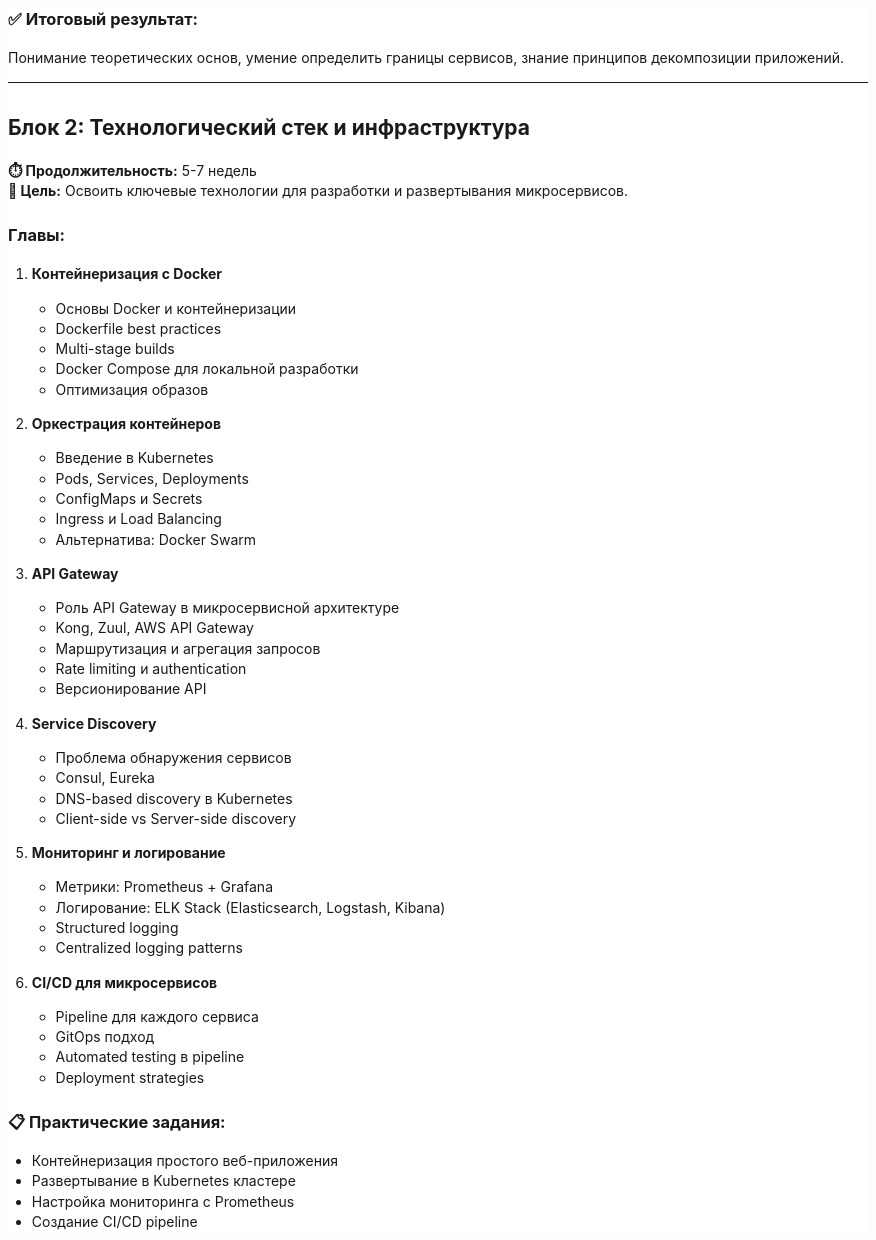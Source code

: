 ### ✅ Итоговый результат:
Понимание теоретических основ, умение определить границы сервисов, знание принципов декомпозиции приложений.

---

## Блок 2: Технологический стек и инфраструктура
**⏱️ Продолжительность:** 5-7 недель  
**🎯 Цель:** Освоить ключевые технологии для разработки и развертывания микросервисов.

### Главы:
1. **Контейнеризация с Docker**
   - Основы Docker и контейнеризации
   - Dockerfile best practices
   - Multi-stage builds
   - Docker Compose для локальной разработки
   - Оптимизация образов

2. **Оркестрация контейнеров**
   - Введение в Kubernetes
   - Pods, Services, Deployments
   - ConfigMaps и Secrets
   - Ingress и Load Balancing
   - Альтернатива: Docker Swarm

3. **API Gateway**
   - Роль API Gateway в микросервисной архитектуре
   - Kong, Zuul, AWS API Gateway
   - Маршрутизация и агрегация запросов
   - Rate limiting и authentication
   - Версионирование API

4. **Service Discovery**
   - Проблема обнаружения сервисов
   - Consul, Eureka
   - DNS-based discovery в Kubernetes
   - Client-side vs Server-side discovery

5. **Мониторинг и логирование**
   - Метрики: Prometheus + Grafana
   - Логирование: ELK Stack (Elasticsearch, Logstash, Kibana)
   - Structured logging
   - Centralized logging patterns

6. **CI/CD для микросервисов**
   - Pipeline для каждого сервиса
   - GitOps подход
   - Automated testing в pipeline
   - Deployment strategies

### 📋 Практические задания:
- Контейнеризация простого веб-приложения
- Развертывание в Kubernetes кластере
- Настройка мониторинга с Prometheus
- Создание CI/CD pipeline
